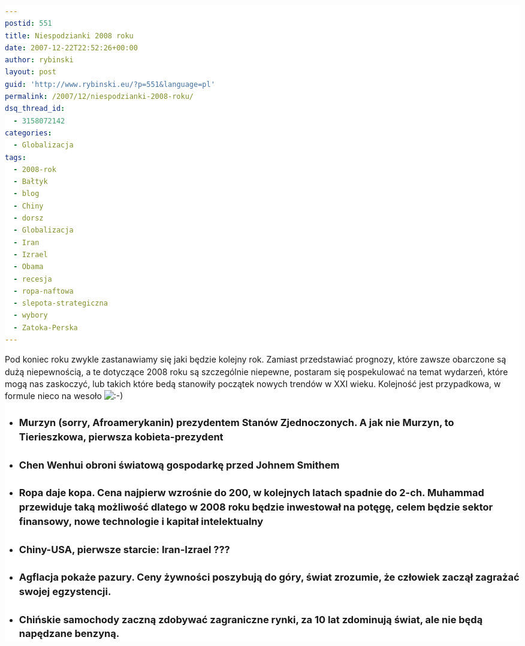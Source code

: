 ```yaml
---
postid: 551
title: Niespodzianki 2008 roku
date: 2007-12-22T22:52:26+00:00
author: rybinski
layout: post
guid: 'http://www.rybinski.eu/?p=551&language=pl'
permalink: /2007/12/niespodzianki-2008-roku/
dsq_thread_id:
  - 3158072142
categories:
  - Globalizacja
tags:
  - 2008-rok
  - Bałtyk
  - blog
  - Chiny
  - dorsz
  - Globalizacja
  - Iran
  - Izrael
  - Obama
  - recesja
  - ropa-naftowa
  - slepota-strategiczna
  - wybory
  - Zatoka-Perska
---
```

Pod koniec roku zwykle zastanawiamy się jaki będzie kolejny rok. Zamiast przedstawiać prognozy, które zawsze obarczone są dużą niepewnością, a te dotyczące 2008 roku są szczególnie niepewne, postaram się pospekulować na temat wydarzeń, które mogą nas zaskoczyć, lub takich które bedą stanowiły początek nowych trendów w XXI wieku. Kolejność jest przypadkowa, w formule nieco na wesoło  <img src='http://www.rybinski.eu/wp-includes/images/smilies/icon_smile.gif' alt=':-)' class='wp-smiley' />



  * ### Murzyn (sorry, Afroamerykanin) prezydentem Stanów Zjednoczonych. A jak nie Murzyn, to Tierieszkowa, pierwsza kobieta-prezydent
  
    

  * ### Chen Wenhui obroni światową gospodarkę przed Johnem Smithem

  * ### Ropa daje kopa. Cena najpierw wzrośnie do 200, w kolejnych latach spadnie do 2-ch. Muhammad przewiduje taką możliwość dlatego w 2008 roku będzie inwestował na potęgę, celem będzie sektor finansowy, nowe technologie i kapitał intelektualny

  * ### Chiny-USA, pierwsze starcie: Iran-Izrael ???
  
    

  * ### Agflacja pokaże pazury. Ceny żywności poszybują do góry, świat zrozumie, że człowiek zaczął zagrażać swojej egzystencji.
  
    

  * ### Chińskie samochody zaczną zdobywać zagraniczne rynki, za 10 lat zdominują świat, ale nie będą napędzane benzyną.
